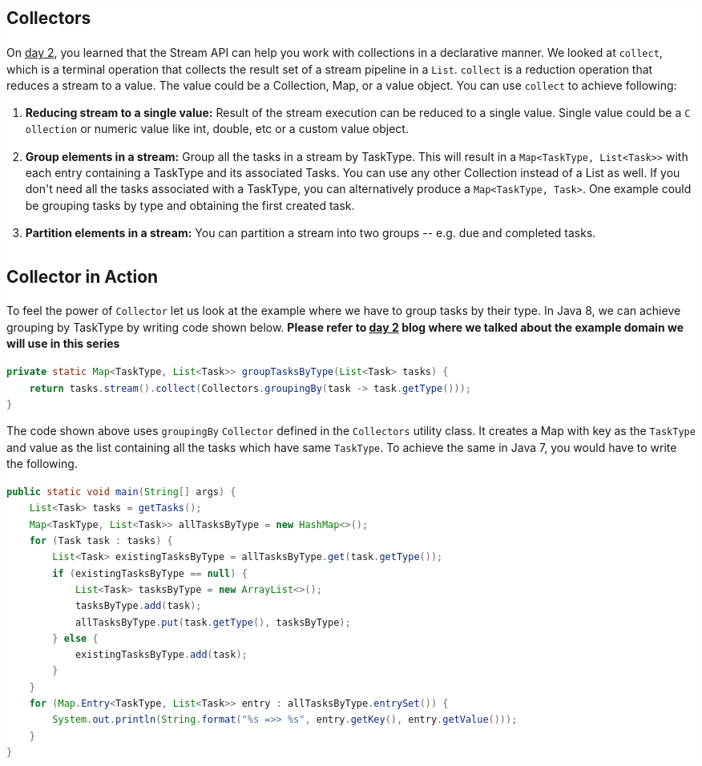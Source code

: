 Collectors
------

On [day 2](http://shekhargulati.com/2015/07/26/day-2-lets-learn-about-streams/), you learned that the Stream API can help you work with collections in a declarative manner. We looked at `collect`, which is a terminal operation that collects the result set of a stream pipeline in a `List`. `collect` is a reduction operation that reduces a stream to a value. The value could be a Collection, Map, or a value object. You can use `collect` to achieve following:

1. **Reducing stream to a single value:** Result of the stream execution can be reduced to a single value. Single value could be a `Collection` or numeric value like int, double, etc or a custom value object.

2. **Group elements in a stream:** Group all the tasks in a stream by TaskType. This will result in a `Map<TaskType, List<Task>>` with each entry containing a TaskType and its associated Tasks. You can use any other Collection instead of a List as well. If you don't need all the tasks associated with a TaskType, you can alternatively produce a `Map<TaskType, Task>`. One example could be grouping tasks by type and obtaining the first created task.

3. **Partition elements in a stream:** You can partition a stream into two groups -- e.g. due and completed tasks.

## Collector in Action

To feel the power of `Collector` let us look at the example where we have to group tasks by their type. In Java 8, we can achieve grouping by TaskType by writing code shown below. **Please refer to [day 2](http://shekhargulati.com/2015/07/26/day-2-lets-learn-about-streams/) blog where we talked about the example domain we will use in this series**

```java
private static Map<TaskType, List<Task>> groupTasksByType(List<Task> tasks) {
    return tasks.stream().collect(Collectors.groupingBy(task -> task.getType()));
}
```

The code shown above uses `groupingBy` `Collector` defined in the `Collectors` utility class. It creates a Map with key as the `TaskType` and value as the list containing all the tasks which have same `TaskType`. To achieve the same in Java 7, you would have to write the following.

```java
public static void main(String[] args) {
    List<Task> tasks = getTasks();
    Map<TaskType, List<Task>> allTasksByType = new HashMap<>();
    for (Task task : tasks) {
        List<Task> existingTasksByType = allTasksByType.get(task.getType());
        if (existingTasksByType == null) {
            List<Task> tasksByType = new ArrayList<>();
            tasksByType.add(task);
            allTasksByType.put(task.getType(), tasksByType);
        } else {
            existingTasksByType.add(task);
        }
    }
    for (Map.Entry<TaskType, List<Task>> entry : allTasksByType.entrySet()) {
        System.out.println(String.format("%s =>> %s", entry.getKey(), entry.getValue()));
    }
}
```
